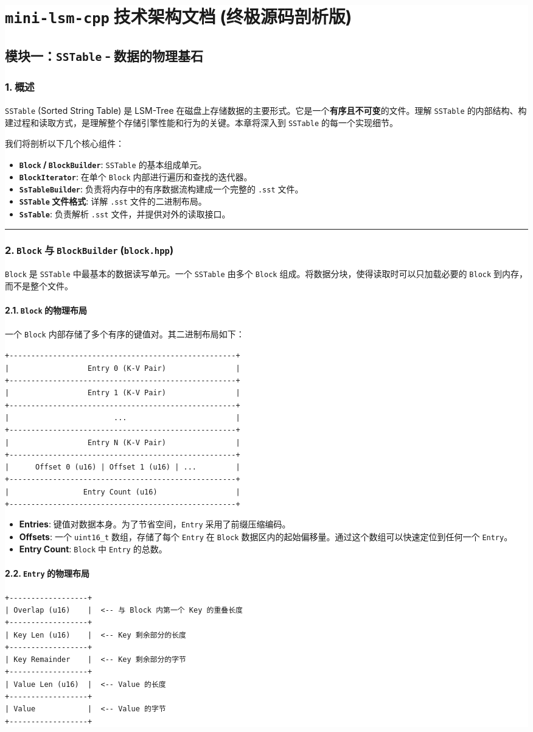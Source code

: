 # `mini-lsm-cpp` 技术架构文档 (终极源码剖析版)

## 模块一：`SSTable` - 数据的物理基石

### 1. 概述

`SSTable` (Sorted String Table) 是 LSM-Tree 在磁盘上存储数据的主要形式。它是一个**有序且不可变**的文件。理解 `SSTable` 的内部结构、构建过程和读取方式，是理解整个存储引擎性能和行为的关键。本章将深入到 `SSTable` 的每一个实现细节。

我们将剖析以下几个核心组件：
*   **`Block` / `BlockBuilder`**: `SSTable` 的基本组成单元。
*   **`BlockIterator`**: 在单个 `Block` 内部进行遍历和查找的迭代器。
*   **`SsTableBuilder`**: 负责将内存中的有序数据流构建成一个完整的 `.sst` 文件。
*   **`SSTable` 文件格式**: 详解 `.sst` 文件的二进制布局。
*   **`SsTable`**: 负责解析 `.sst` 文件，并提供对外的读取接口。

---

### 2. `Block` 与 `BlockBuilder` (`block.hpp`)

`Block` 是 `SSTable` 中最基本的数据读写单元。一个 `SSTable` 由多个 `Block` 组成。将数据分块，使得读取时可以只加载必要的 `Block` 到内存，而不是整个文件。

#### 2.1. `Block` 的物理布局

一个 `Block` 内部存储了多个有序的键值对。其二进制布局如下：

```
+----------------------------------------------------+
|                  Entry 0 (K-V Pair)                |
+----------------------------------------------------+
|                  Entry 1 (K-V Pair)                |
+----------------------------------------------------+
|                        ...                         |
+----------------------------------------------------+
|                  Entry N (K-V Pair)                |
+----------------------------------------------------+
|      Offset 0 (u16) | Offset 1 (u16) | ...         |
+----------------------------------------------------+
|                 Entry Count (u16)                  |
+----------------------------------------------------+
```

*   **Entries**: 键值对数据本身。为了节省空间，`Entry` 采用了前缀压缩编码。
*   **Offsets**: 一个 `uint16_t` 数组，存储了每个 `Entry` 在 `Block` 数据区内的起始偏移量。通过这个数组可以快速定位到任何一个 `Entry`。
*   **Entry Count**: `Block` 中 `Entry` 的总数。

#### 2.2. `Entry` 的物理布局

```
+------------------+
| Overlap (u16)    |  <-- 与 Block 内第一个 Key 的重叠长度
+------------------+
| Key Len (u16)    |  <-- Key 剩余部分的长度
+------------------+
| Key Remainder    |  <-- Key 剩余部分的字节
+------------------+
| Value Len (u16)  |  <-- Value 的长度
+------------------+
| Value            |  <-- Value 的字节
+------------------+
```
